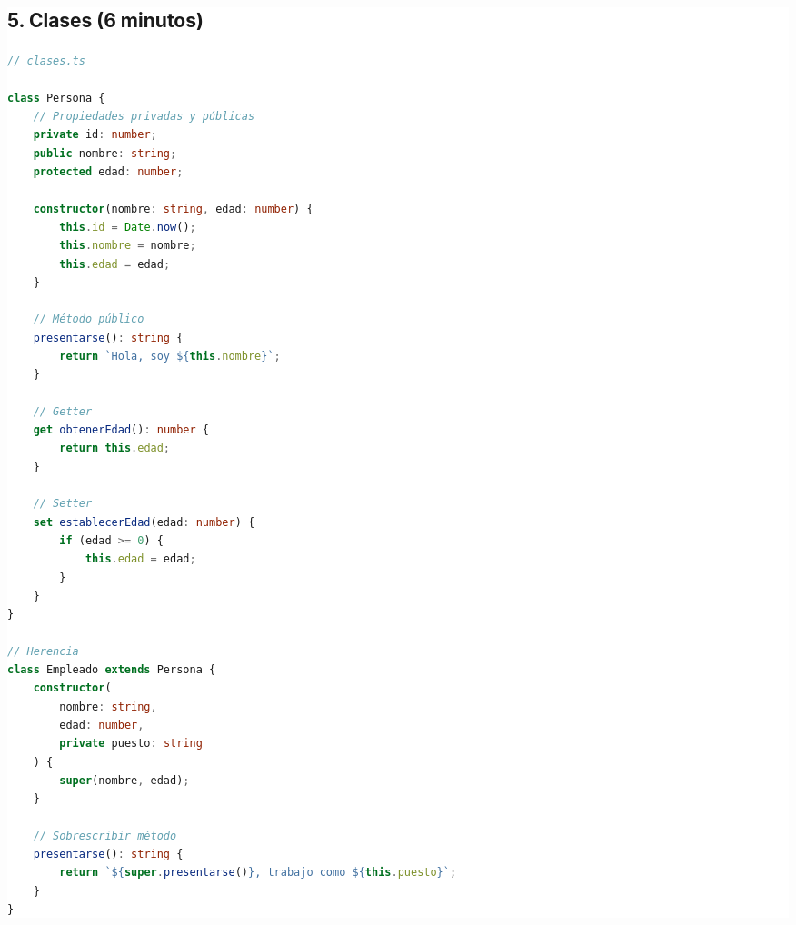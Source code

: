 ## 5. Clases (6 minutos)

```typescript
// clases.ts

class Persona {
    // Propiedades privadas y públicas
    private id: number;
    public nombre: string;
    protected edad: number;

    constructor(nombre: string, edad: number) {
        this.id = Date.now();
        this.nombre = nombre;
        this.edad = edad;
    }

    // Método público
    presentarse(): string {
        return `Hola, soy ${this.nombre}`;
    }

    // Getter
    get obtenerEdad(): number {
        return this.edad;
    }

    // Setter
    set establecerEdad(edad: number) {
        if (edad >= 0) {
            this.edad = edad;
        }
    }
}

// Herencia
class Empleado extends Persona {
    constructor(
        nombre: string,
        edad: number,
        private puesto: string
    ) {
        super(nombre, edad);
    }

    // Sobrescribir método
    presentarse(): string {
        return `${super.presentarse()}, trabajo como ${this.puesto}`;
    }
}
```
